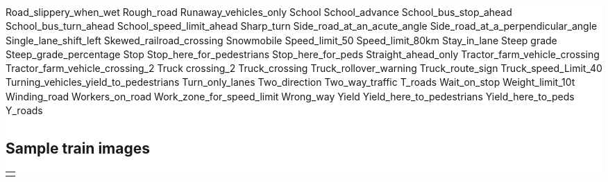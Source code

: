 Road_slippery_when_wet
Rough_road
Runaway_vehicles_only
School
School_advance
School_bus_stop_ahead
School_bus_turn_ahead
School_speed_limit_ahead
Sharp_turn
Side_road_at_an_acute_angle
Side_road_at_a_perpendicular_angle
Single_lane_shift_left
Skewed_railroad_crossing
Snowmobile
Speed_limit_50
Speed_limit_80km
Stay_in_lane
Steep grade
Steep_grade_percentage
Stop
Stop_here_for_pedestrians
Stop_here_for_peds
Straight_ahead_only
Tractor_farm_vehicle_crossing
Tractor_farm_vehicle_crossing_2
Truck crossing_2
Truck_crossing
Truck_rollover_warning
Truck_route_sign
Truck_speed_Limit_40
Turning_vehicles_yield_to_pedestrians
Turn_only_lanes
Two_direction
Two_way_traffic
T_roads
Wait_on_stop
Weight_limit_10t
Winding_road
Workers_on_road
Work_zone_for_speed_limit
Wrong_way
Yield
Yield_here_to_pedestrians
Yield_here_to_peds
Y_roads

</pre>

<h2>Sample train images </h2>
<table>
<tr><td>